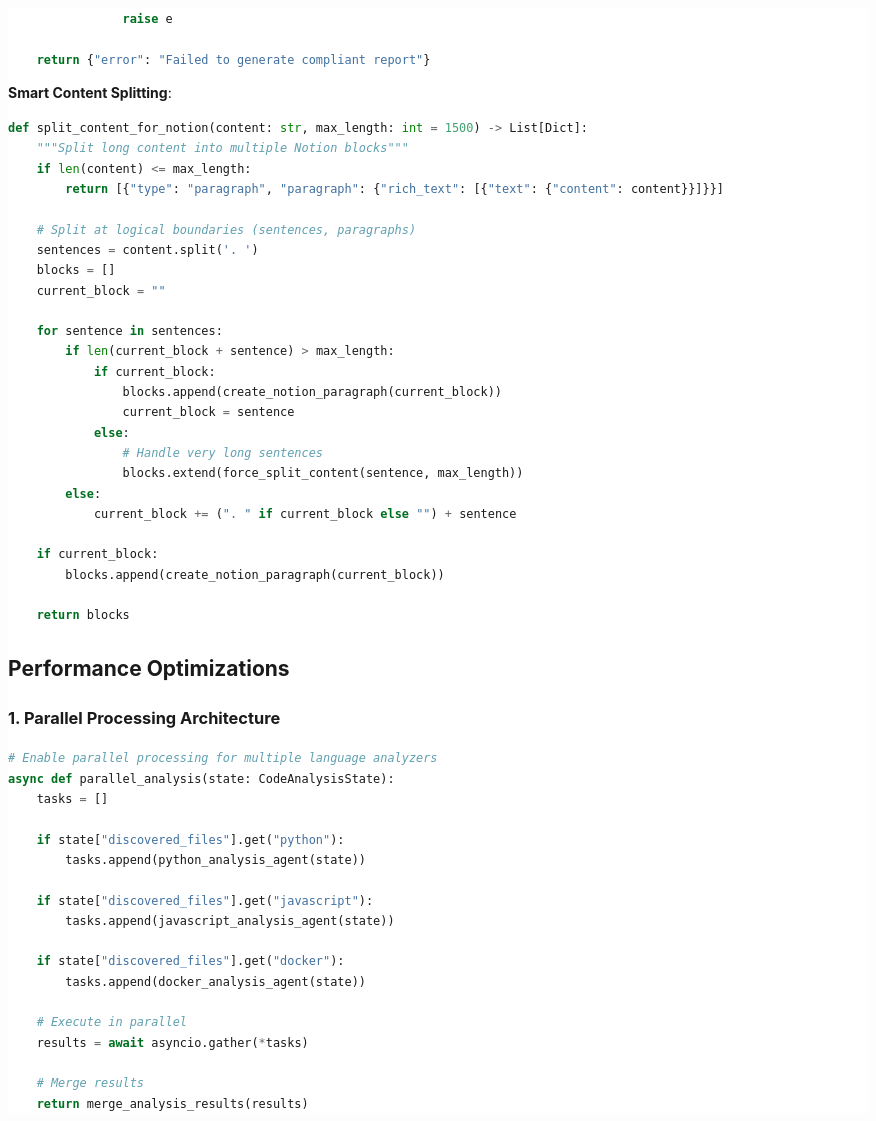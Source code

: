 ```python
                raise e
    
    return {"error": "Failed to generate compliant report"}
```

**Smart Content Splitting**:
```python
def split_content_for_notion(content: str, max_length: int = 1500) -> List[Dict]:
    """Split long content into multiple Notion blocks"""
    if len(content) <= max_length:
        return [{"type": "paragraph", "paragraph": {"rich_text": [{"text": {"content": content}}]}}]
    
    # Split at logical boundaries (sentences, paragraphs)
    sentences = content.split('. ')
    blocks = []
    current_block = ""
    
    for sentence in sentences:
        if len(current_block + sentence) > max_length:
            if current_block:
                blocks.append(create_notion_paragraph(current_block))
                current_block = sentence
            else:
                # Handle very long sentences
                blocks.extend(force_split_content(sentence, max_length))
        else:
            current_block += (". " if current_block else "") + sentence
    
    if current_block:
        blocks.append(create_notion_paragraph(current_block))
    
    return blocks
```

## Performance Optimizations

### 1. Parallel Processing Architecture

```python
# Enable parallel processing for multiple language analyzers
async def parallel_analysis(state: CodeAnalysisState):
    tasks = []
    
    if state["discovered_files"].get("python"):
        tasks.append(python_analysis_agent(state))
    
    if state["discovered_files"].get("javascript"): 
        tasks.append(javascript_analysis_agent(state))
    
    if state["discovered_files"].get("docker"):
        tasks.append(docker_analysis_agent(state))
    
    # Execute in parallel
    results = await asyncio.gather(*tasks)
    
    # Merge results
    return merge_analysis_results(results)
```
